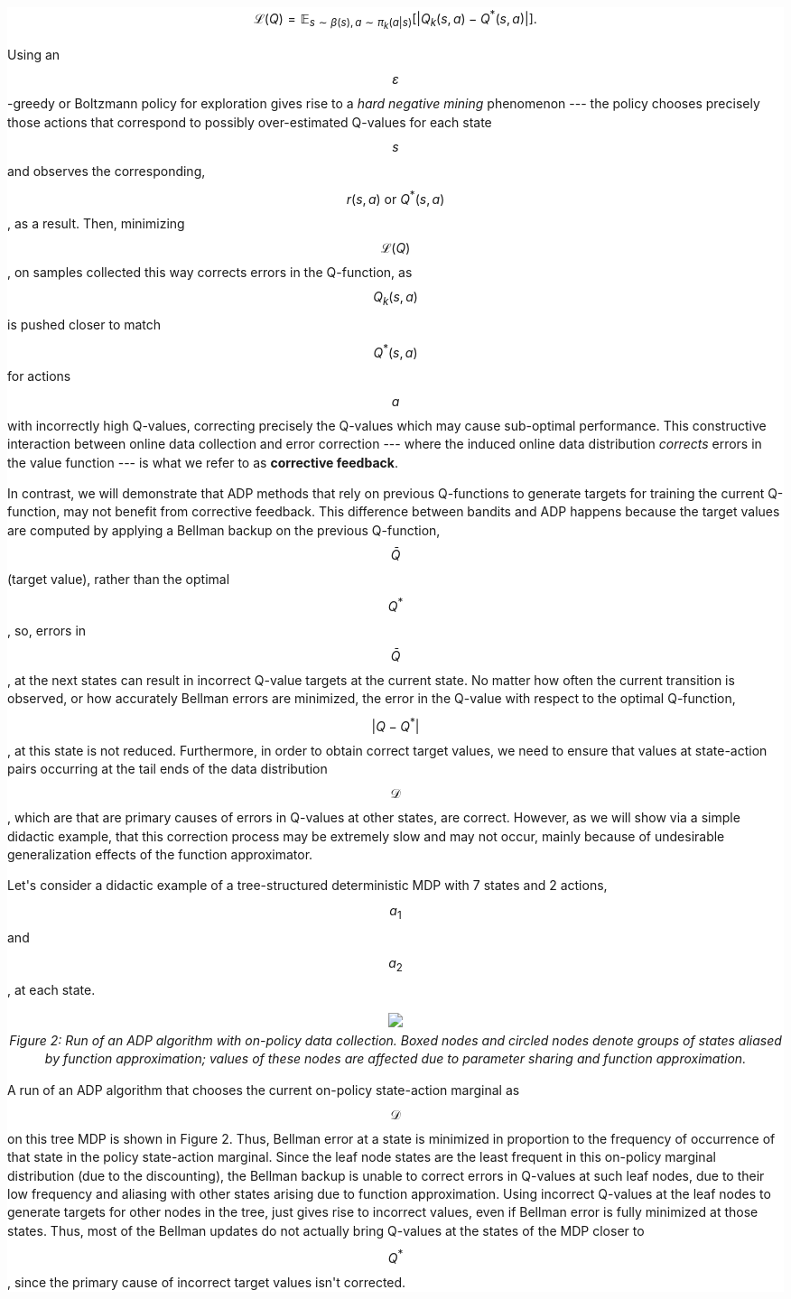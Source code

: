 $$\mathcal{L}(Q) = \mathbb{E}_{s \sim \beta(s), a \sim \pi_k(a|s)}[|Q_k(s, a) - Q^*(s, a)|].$$

Using an $$\varepsilon$$-greedy or Boltzmann policy for exploration gives rise
to a *hard negative mining* phenomenon --- the policy chooses precisely those
actions that correspond to possibly over-estimated Q-values for each state
$$s$$ and observes the corresponding, $$r(s, a) \text{~or~} Q^*(s, a)$$, as a
result.  Then, minimizing $$\mathcal{L}(Q)$$, on samples collected this way
corrects errors in the Q-function, as $$Q_k(s, a)$$ is pushed closer to match
$$Q^*(s, a)$$ for actions $$a$$ with incorrectly high Q-values, correcting
precisely the Q-values which may cause sub-optimal performance. This
constructive interaction between online data collection and error correction
--- where the induced online data distribution *corrects* errors in the value
function --- is what we refer to as **corrective feedback**.

In contrast, we will demonstrate that ADP methods that rely on previous
Q-functions to generate targets for training the current Q-function, may not
benefit from corrective feedback. This difference between bandits and ADP
happens because the target values are computed by applying a  Bellman backup on
the previous Q-function, $$\bar{Q}$$ (target value), rather than the optimal
$$Q^*$$, so, errors in $$\bar{Q}$$, at the next states can result in incorrect
Q-value targets at the current state. No matter how often the current
transition is observed, or how accurately Bellman errors are minimized, the
error in the Q-value with respect to the optimal Q-function, $$|Q - Q^*|$$, at
this state is not reduced. Furthermore, in order to obtain correct target
values, we need to ensure that values at state-action pairs occurring at the
tail ends of the data distribution $$\mathcal{D}$$, which are that are primary
causes of errors in Q-values at other states, are correct. However, as we will
show via a simple didactic example, that this correction process may be
extremely slow and may not occur, mainly because of undesirable generalization
effects of the function approximator.

Let's consider a didactic example of a tree-structured deterministic MDP with 7
states and 2 actions, $$a_1$$ and $$a_2$$, at each state.



<p style="text-align:center;">
<img src="https://paper-attachments.dropbox.com/s_B1B66C162F9CE3C53CD9315CF7237DAB864CB3AAEED950E42789F193B67C60EB_1584253706874_on_policy_figure_aliasing.png" width="">
<br />
<i>
Figure 2: Run of an ADP algorithm with on-policy data collection. Boxed nodes
and circled nodes denote groups of states aliased by function approximation;
values of these nodes are affected due to parameter sharing and function
approximation.
</i>
</p>

A run of an ADP algorithm that chooses the current on-policy state-action
marginal as $$\mathcal{D}$$ on this tree MDP is shown in Figure 2.  Thus,
Bellman error at a state is minimized in proportion to the frequency of
occurrence of that state in the policy state-action marginal. Since the leaf
node states are the least frequent in this on-policy marginal distribution (due
to the discounting), the Bellman backup is unable to correct errors in Q-values
at such leaf nodes, due to their low frequency and aliasing with other states
arising due to function approximation. Using incorrect Q-values at the leaf
nodes to generate targets for other nodes in the tree, just gives rise to
incorrect values, even if Bellman error is fully minimized at those states.
Thus, most of the Bellman updates do not actually bring Q-values at the states
of the MDP closer to $$Q^*$$, since the primary cause of incorrect target
values isn't corrected.
